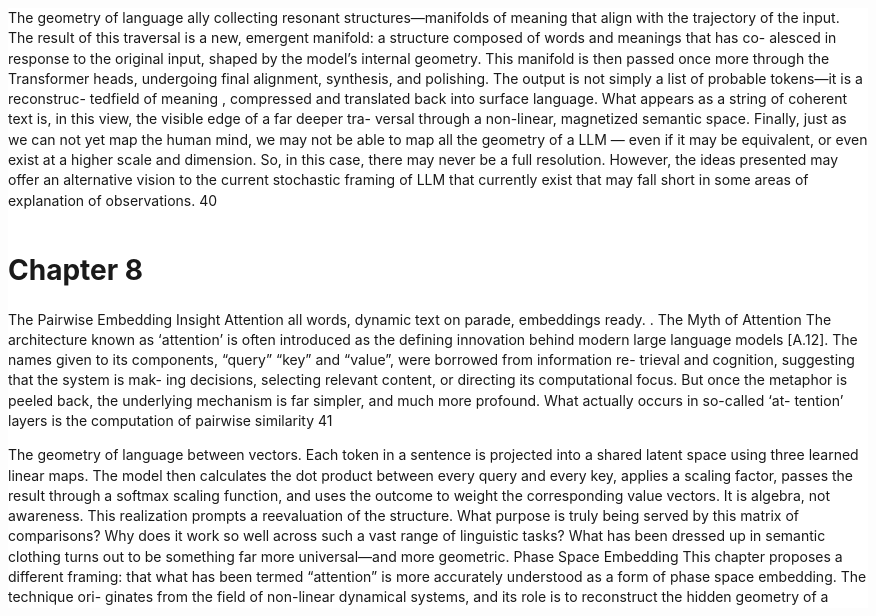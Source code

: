 The geometry of language
ally collecting resonant structures—manifolds of meaning
that align with the trajectory of the input.
The result of this traversal is a new, emergent manifold:
a structure composed of words and meanings that has co-
alesced in response to the original input, shaped by the
model’s internal geometry. This manifold is then passed
once more through the Transformer heads, undergoing
final alignment, synthesis, and polishing. The output is
not simply a list of probable tokens—it is a reconstruc-
tedfield of meaning , compressed and translated back into
surface language. What appears as a string of coherent
text is, in this view, the visible edge of a far deeper tra-
versal through a non-linear, magnetized semantic space.
Finally, just as we can not yet map the human mind, we
may not be able to map all the geometry of a LLM —
even if it may be equivalent, or even exist at a higher
scale and dimension. So, in this case, there may never be
a full resolution. However, the ideas presented may offer
an alternative vision to the current stochastic framing
of LLM that currently exist that may fall short in some
areas of explanation of observations.
40

# Chapter 8
The Pairwise Embedding Insight
Attention all words,
dynamic text on parade,
embeddings ready.
.
The Myth of Attention
The architecture known as ‘attention’ is often introduced
as the defining innovation behind modern large language
models [A.12]. The names given to its components, “query”
“key” and “value”, were borrowed from information re-
trieval and cognition, suggesting that the system is mak-
ing decisions, selecting relevant content, or directing its
computational focus. But once the metaphor is peeled
back, the underlying mechanism is far simpler, and much
more profound. What actually occurs in so-called ‘at-
tention’ layers is the computation of pairwise similarity
41

The geometry of language
between vectors. Each token in a sentence is projected
into a shared latent space using three learned linear maps.
The model then calculates the dot product between every
query and every key, applies a scaling factor, passes the
result through a softmax scaling function, and uses the
outcome to weight the corresponding value vectors. It is
algebra, not awareness.
This realization prompts a reevaluation of the structure.
What purpose is truly being served by this matrix of
comparisons? Why does it work so well across such a
vast range of linguistic tasks? What has been dressed up
in semantic clothing turns out to be something far more
universal—and more geometric.
Phase Space Embedding
This chapter proposes a different framing: that what has
been termed “attention” is more accurately understood
as a form of phase space embedding. The technique ori-
ginates from the field of non-linear dynamical systems,
and its role is to reconstruct the hidden geometry of a